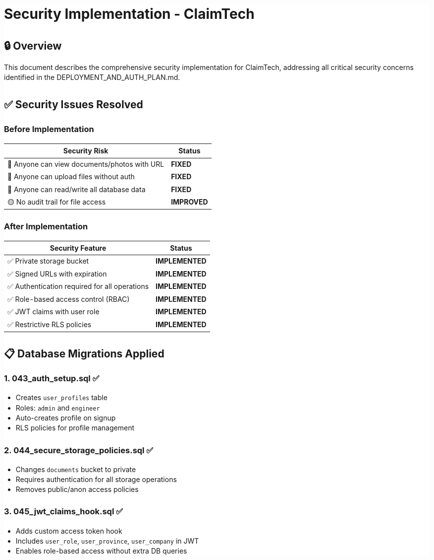 # Security Implementation - ClaimTech

## 🔒 Overview

This document describes the comprehensive security implementation for ClaimTech, addressing all critical security concerns identified in the DEPLOYMENT_AND_AUTH_PLAN.md.

## ✅ Security Issues Resolved

### Before Implementation
| Security Risk | Status |
|--------------|--------|
| 🔴 Anyone can view documents/photos with URL | **FIXED** |
| 🔴 Anyone can upload files without auth | **FIXED** |
| 🔴 Anyone can read/write all database data | **FIXED** |
| 🟡 No audit trail for file access | **IMPROVED** |

### After Implementation
| Security Feature | Status |
|-----------------|--------|
| ✅ Private storage bucket | **IMPLEMENTED** |
| ✅ Signed URLs with expiration | **IMPLEMENTED** |
| ✅ Authentication required for all operations | **IMPLEMENTED** |
| ✅ Role-based access control (RBAC) | **IMPLEMENTED** |
| ✅ JWT claims with user role | **IMPLEMENTED** |
| ✅ Restrictive RLS policies | **IMPLEMENTED** |

## 📋 Database Migrations Applied

### 1. **043_auth_setup.sql** ✅
- Creates `user_profiles` table
- Roles: `admin` and `engineer`
- Auto-creates profile on signup
- RLS policies for profile management

### 2. **044_secure_storage_policies.sql** ✅
- Changes `documents` bucket to private
- Requires authentication for all storage operations
- Removes public/anon access policies

### 3. **045_jwt_claims_hook.sql** ✅
- Adds custom access token hook
- Includes `user_role`, `user_province`, `user_company` in JWT
- Enables role-based access without extra DB queries
